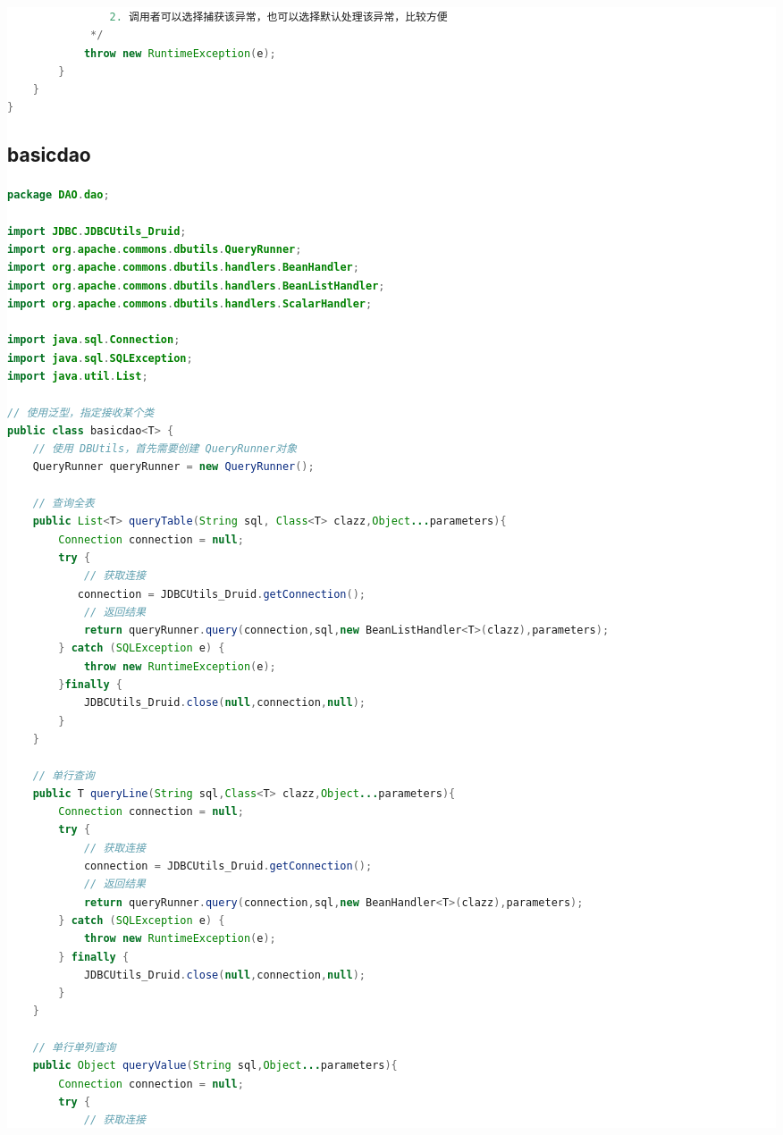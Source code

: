 ```java
                2. 调用者可以选择捕获该异常，也可以选择默认处理该异常，比较方便
             */
            throw new RuntimeException(e);
        }
    }
}
```

## basicdao

```java
package DAO.dao;

import JDBC.JDBCUtils_Druid;
import org.apache.commons.dbutils.QueryRunner;
import org.apache.commons.dbutils.handlers.BeanHandler;
import org.apache.commons.dbutils.handlers.BeanListHandler;
import org.apache.commons.dbutils.handlers.ScalarHandler;

import java.sql.Connection;
import java.sql.SQLException;
import java.util.List;

// 使用泛型，指定接收某个类
public class basicdao<T> {
    // 使用 DBUtils，首先需要创建 QueryRunner对象
    QueryRunner queryRunner = new QueryRunner();

    // 查询全表
    public List<T> queryTable(String sql, Class<T> clazz,Object...parameters){
        Connection connection = null;
        try {
            // 获取连接
           connection = JDBCUtils_Druid.getConnection();
            // 返回结果
            return queryRunner.query(connection,sql,new BeanListHandler<T>(clazz),parameters);
        } catch (SQLException e) {
            throw new RuntimeException(e);
        }finally {
            JDBCUtils_Druid.close(null,connection,null);
        }
    }

    // 单行查询
    public T queryLine(String sql,Class<T> clazz,Object...parameters){
        Connection connection = null;
        try {
            // 获取连接
            connection = JDBCUtils_Druid.getConnection();
            // 返回结果
            return queryRunner.query(connection,sql,new BeanHandler<T>(clazz),parameters);
        } catch (SQLException e) {
            throw new RuntimeException(e);
        } finally {
            JDBCUtils_Druid.close(null,connection,null);
        }
    }

    // 单行单列查询
    public Object queryValue(String sql,Object...parameters){
        Connection connection = null;
        try {
            // 获取连接
```